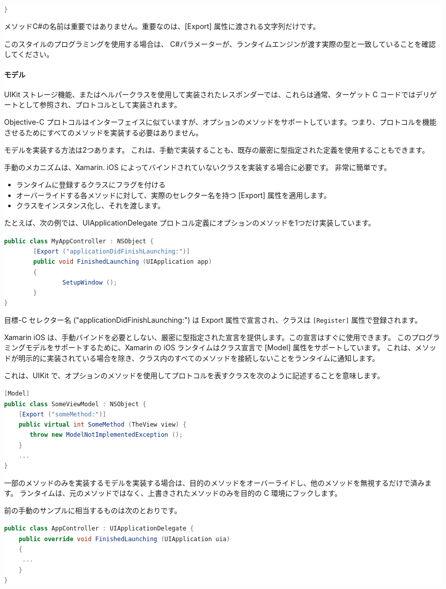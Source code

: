 ```csharp
}
```

メソッドC#の名前は重要ではありません。重要なのは、[Export] 属性に渡される文字列だけです。

このスタイルのプログラミングを使用する場合は、 C#パラメーターが、ランタイムエンジンが渡す実際の型と一致していることを確認してください。

#### <a name="models"></a>モデル

UIKit ストレージ機能、またはヘルパークラスを使用して実装されたレスポンダーでは、これらは通常、ターゲット C コードではデリゲートとして参照され、プロトコルとして実装されます。

Objective-C プロトコルはインターフェイスに似ていますが、オプションのメソッドをサポートしています。つまり、プロトコルを機能させるためにすべてのメソッドを実装する必要はありません。

モデルを実装する方法は2つあります。 これは、手動で実装することも、既存の厳密に型指定された定義を使用することもできます。

手動のメカニズムは、Xamarin. iOS によってバインドされていないクラスを実装する場合に必要です。 非常に簡単です。

- ランタイムに登録するクラスにフラグを付ける
- オーバーライドする各メソッドに対して、実際のセレクター名を持つ [Export] 属性を適用します。
- クラスをインスタンス化し、それを渡します。

たとえば、次の例では、UIApplicationDelegate プロトコル定義にオプションのメソッドを1つだけ実装しています。

```csharp
public class MyAppController : NSObject {
        [Export ("applicationDidFinishLaunching:")]
        public void FinishedLaunching (UIApplication app)
        {
                SetupWindow ();
        }
}
```

目標-C セレクター名 ("applicationDidFinishLaunching:") は Export 属性で宣言され、クラスは `[Register]` 属性で登録されます。

Xamarin iOS は、手動バインドを必要としない、厳密に型指定された宣言を提供します。この宣言はすぐに使用できます。 このプログラミングモデルをサポートするために、Xamarin の iOS ランタイムはクラス宣言で [Model] 属性をサポートしています。 これは、メソッドが明示的に実装されている場合を除き、クラス内のすべてのメソッドを接続しないことをランタイムに通知します。

これは、UIKit で、オプションのメソッドを使用してプロトコルを表すクラスを次のように記述することを意味します。

```csharp
[Model]
public class SomeViewModel : NSObject {
    [Export ("someMethod:")]
    public virtual int SomeMethod (TheView view) {
       throw new ModelNotImplementedException ();
    }
    ...
}
```

一部のメソッドのみを実装するモデルを実装する場合は、目的のメソッドをオーバーライドし、他のメソッドを無視するだけで済みます。 ランタイムは、元のメソッドではなく、上書きされたメソッドのみを目的の C 環境にフックします。

前の手動のサンプルに相当するものは次のとおりです。

```csharp
public class AppController : UIApplicationDelegate {
    public override void FinishedLaunching (UIApplication uia)
    {
     ...
    }
}
```
